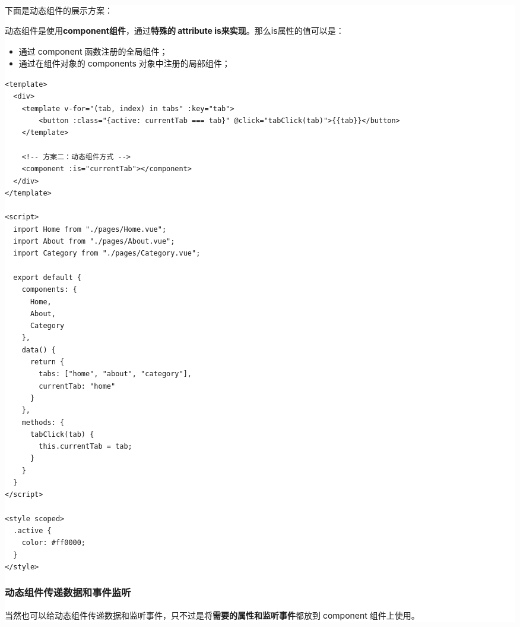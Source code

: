 下面是动态组件的展示方案：

动态组件是使用**component组件**，通过**特殊的 attribute is来实现**。那么is属性的值可以是：
* 通过 component 函数注册的全局组件；
* 通过在组件对象的 components 对象中注册的局部组件；

``` vue
<template>
  <div>
    <template v-for="(tab, index) in tabs" :key="tab">
        <button :class="{active: currentTab === tab}" @click="tabClick(tab)">{{tab}}</button>
    </template>

    <!-- 方案二：动态组件方式 -->
    <component :is="currentTab"></component>
  </div>
</template>

<script>
  import Home from "./pages/Home.vue";
  import About from "./pages/About.vue";
  import Category from "./pages/Category.vue";

  export default {
    components: {
      Home,
      About,
      Category
    },
    data() {
      return {
        tabs: ["home", "about", "category"],
        currentTab: "home"
      }
    },
    methods: {
      tabClick(tab) {
        this.currentTab = tab;
      }
    }
  }
</script>

<style scoped>
  .active {
    color: #ff0000;
  }
</style>
```

### 动态组件传递数据和事件监听

当然也可以给动态组件传递数据和监听事件，只不过是将**需要的属性和监听事件**都放到 component 组件上使用。
